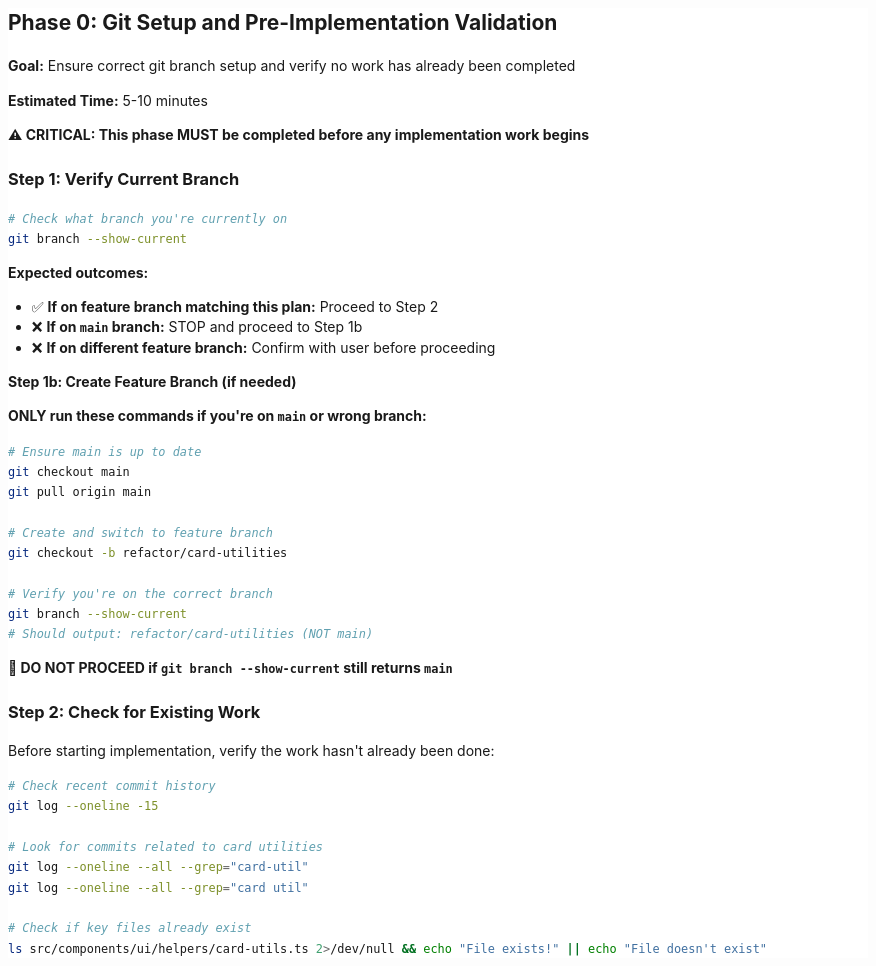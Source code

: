 
## Phase 0: Git Setup and Pre-Implementation Validation

**Goal:** Ensure correct git branch setup and verify no work has already been completed

**Estimated Time:** 5-10 minutes

**⚠️ CRITICAL: This phase MUST be completed before any implementation work begins**

### Step 1: Verify Current Branch

```bash
# Check what branch you're currently on
git branch --show-current
```

**Expected outcomes:**

- ✅ **If on feature branch matching this plan:** Proceed to Step 2
- ❌ **If on `main` branch:** STOP and proceed to Step 1b
- ❌ **If on different feature branch:** Confirm with user before proceeding

**Step 1b: Create Feature Branch (if needed)**

**ONLY run these commands if you're on `main` or wrong branch:**

```bash
# Ensure main is up to date
git checkout main
git pull origin main

# Create and switch to feature branch
git checkout -b refactor/card-utilities

# Verify you're on the correct branch
git branch --show-current
# Should output: refactor/card-utilities (NOT main)
```

**🛑 DO NOT PROCEED if `git branch --show-current` still returns `main`**

### Step 2: Check for Existing Work

Before starting implementation, verify the work hasn't already been done:

```bash
# Check recent commit history
git log --oneline -15

# Look for commits related to card utilities
git log --oneline --all --grep="card-util"
git log --oneline --all --grep="card util"

# Check if key files already exist
ls src/components/ui/helpers/card-utils.ts 2>/dev/null && echo "File exists!" || echo "File doesn't exist"
```
